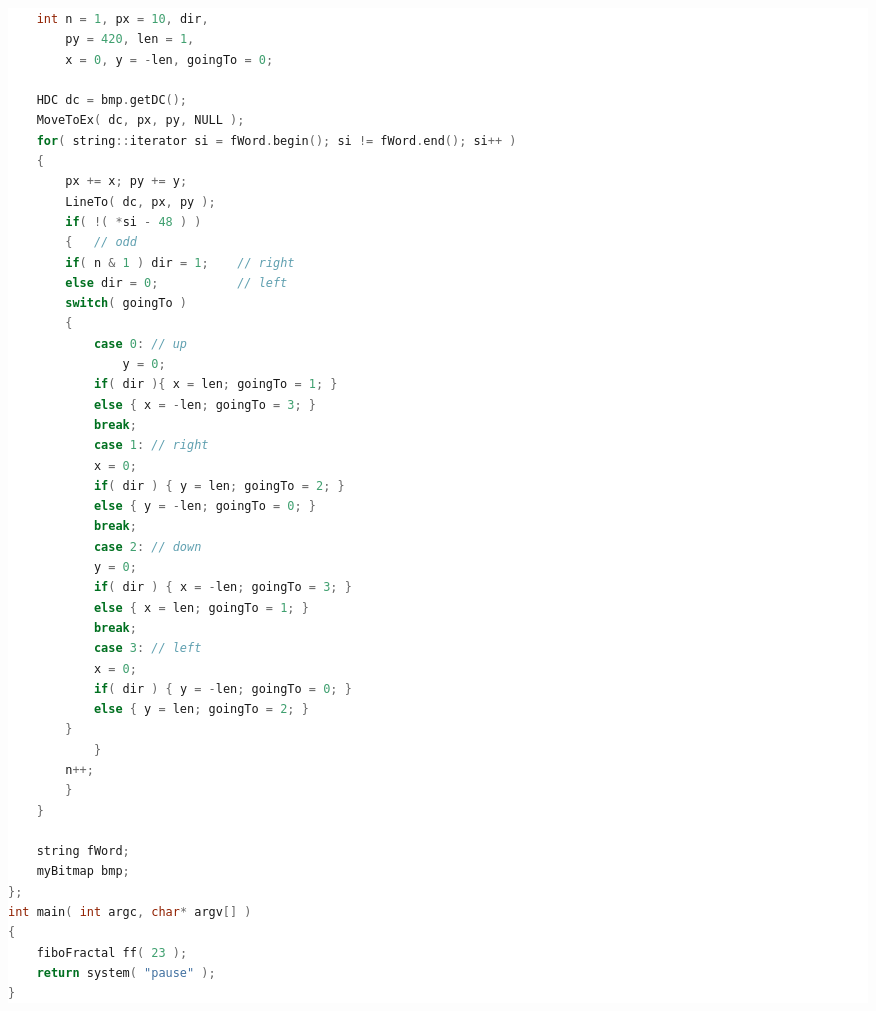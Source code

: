 ```cpp
	int n = 1, px = 10, dir,
	    py = 420, len = 1,
	    x = 0, y = -len, goingTo = 0;

	HDC dc = bmp.getDC();
	MoveToEx( dc, px, py, NULL );
	for( string::iterator si = fWord.begin(); si != fWord.end(); si++ )
	{
	    px += x; py += y;
	    LineTo( dc, px, py );
	    if( !( *si - 48 ) )
	    {	// odd
		if( n & 1 ) dir = 1;	// right
		else dir = 0;			// left
		switch( goingTo )
		{
		    case 0: // up
		        y = 0;
			if( dir ){ x = len; goingTo = 1; }
			else { x = -len; goingTo = 3; }
		    break;
		    case 1: // right
			x = 0;
			if( dir ) { y = len; goingTo = 2; }
			else { y = -len; goingTo = 0; }
		    break;
		    case 2: // down
			y = 0;
			if( dir ) { x = -len; goingTo = 3; }
			else { x = len; goingTo = 1; }
		    break;
		    case 3: // left
			x = 0;
			if( dir ) { y = -len; goingTo = 0; }
			else { y = len; goingTo = 2; }
		}
            }
	    n++;
        }
    }

    string fWord;
    myBitmap bmp;
};
int main( int argc, char* argv[] )
{
    fiboFractal ff( 23 );
    return system( "pause" );
}

```
